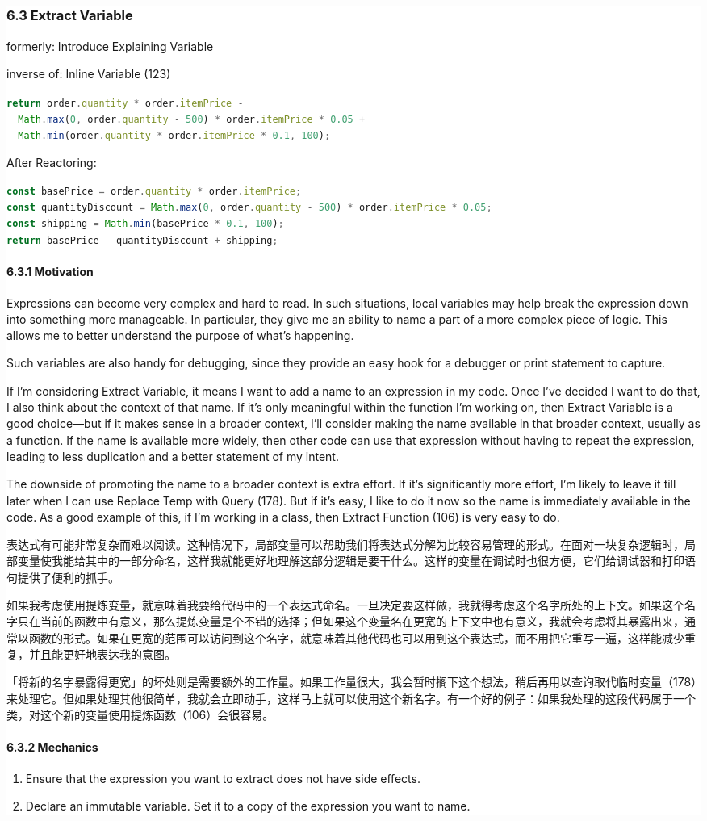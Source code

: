 ### 6.3 Extract Variable

formerly: Introduce Explaining Variable

inverse of: Inline Variable (123) 

```js
return order.quantity * order.itemPrice -　
  Math.max(0, order.quantity - 500) * order.itemPrice * 0.05 +　
  Math.min(order.quantity * order.itemPrice * 0.1, 100);
```

After Reactoring:

```js
const basePrice = order.quantity * order.itemPrice;
const quantityDiscount = Math.max(0, order.quantity - 500) * order.itemPrice * 0.05;
const shipping = Math.min(basePrice * 0.1, 100);
return basePrice - quantityDiscount + shipping;
```

#### 6.3.1 Motivation

Expressions can become very complex and hard to read. In such situations, local variables may help break the expression down into something more manageable. In particular, they give me an ability to name a part of a more complex piece of logic. This allows me to better understand the purpose of what’s happening.

Such variables are also handy for debugging, since they provide an easy hook for a debugger or print statement to capture.

If I’m considering Extract Variable, it means I want to add a name to an expression in my code. Once I’ve decided I want to do that, I also think about the context of that name. If it’s only meaningful within the function I’m working on, then Extract Variable is a good choice—but if it makes sense in a broader context, I’ll consider making the name available in that broader context, usually as a function. If the name is available more widely, then other code can use that expression without having to repeat the expression, leading to less duplication and a better statement of my intent.

The downside of promoting the name to a broader context is extra effort. If it’s significantly more effort, I’m likely to leave it till later when I can use Replace Temp with Query (178). But if it’s easy, I like to do it now so the name is immediately available in the code. As a good example of this, if I’m working in a class, then Extract Function (106) is very easy to do.

表达式有可能非常复杂而难以阅读。这种情况下，局部变量可以帮助我们将表达式分解为比较容易管理的形式。在面对一块复杂逻辑时，局部变量使我能给其中的一部分命名，这样我就能更好地理解这部分逻辑是要干什么。这样的变量在调试时也很方便，它们给调试器和打印语句提供了便利的抓手。

如果我考虑使用提炼变量，就意味着我要给代码中的一个表达式命名。一旦决定要这样做，我就得考虑这个名字所处的上下文。如果这个名字只在当前的函数中有意义，那么提炼变量是个不错的选择；但如果这个变量名在更宽的上下文中也有意义，我就会考虑将其暴露出来，通常以函数的形式。如果在更宽的范围可以访问到这个名字，就意味着其他代码也可以用到这个表达式，而不用把它重写一遍，这样能减少重复，并且能更好地表达我的意图。

「将新的名字暴露得更宽」的坏处则是需要额外的工作量。如果工作量很大，我会暂时搁下这个想法，稍后再用以查询取代临时变量（178）来处理它。但如果处理其他很简单，我就会立即动手，这样马上就可以使用这个新名字。有一个好的例子：如果我处理的这段代码属于一个类，对这个新的变量使用提炼函数（106）会很容易。

#### 6.3.2 Mechanics

1. Ensure that the expression you want to extract does not have side effects. 

2. Declare an immutable variable. Set it to a copy of the expression you want to name.
